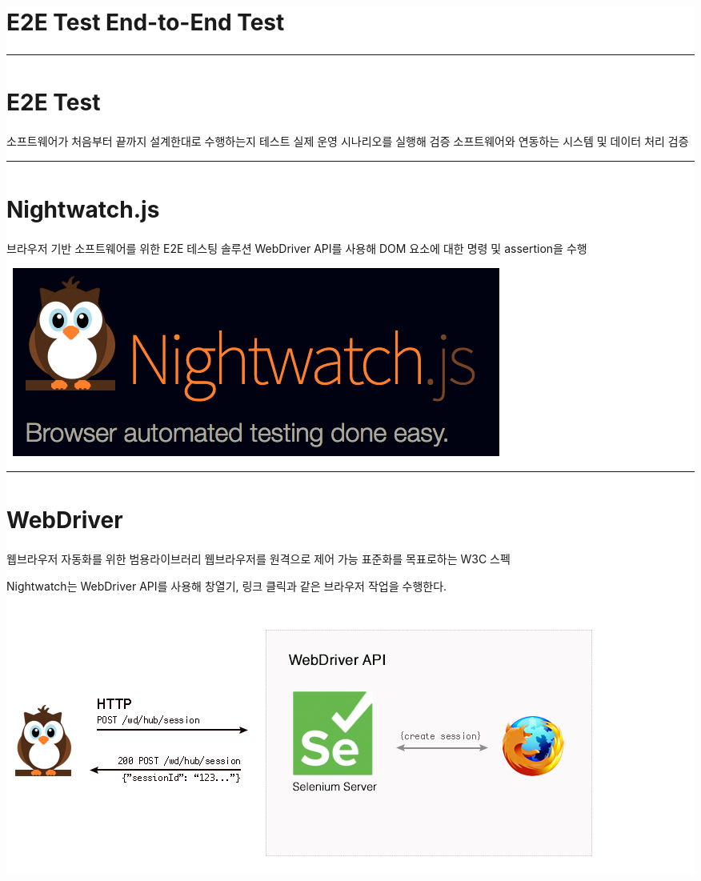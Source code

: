 E2E Test
End-to-End Test
===

---

# E2E Test

소프트웨어가 처음부터 끝까지 설계한대로 수행하는지 테스트
실제 운영 시나리오를 실행해 검증
소프트웨어와 연동하는 시스템 및 데이터 처리 검증

---

# Nightwatch.js

브라우저 기반 소프트웨어를 위한 E2E 테스팅 솔루션
WebDriver API를 사용해 DOM 요소에 대한 명령 및 assertion을 수행

&nbsp;
![nightwatch](img/nightwatch.png)

---

# WebDriver

웹브라우저 자동화를 위한 범용라이브러리
웹브라우저를 원격으로 제어 가능
표준화를 목표로하는 W3C 스펙

Nightwatch는 WebDriver API를 사용해
창열기, 링크 클릭과 같은 브라우저 작업을 수행한다.

![webdriver](img/webdriver.png)